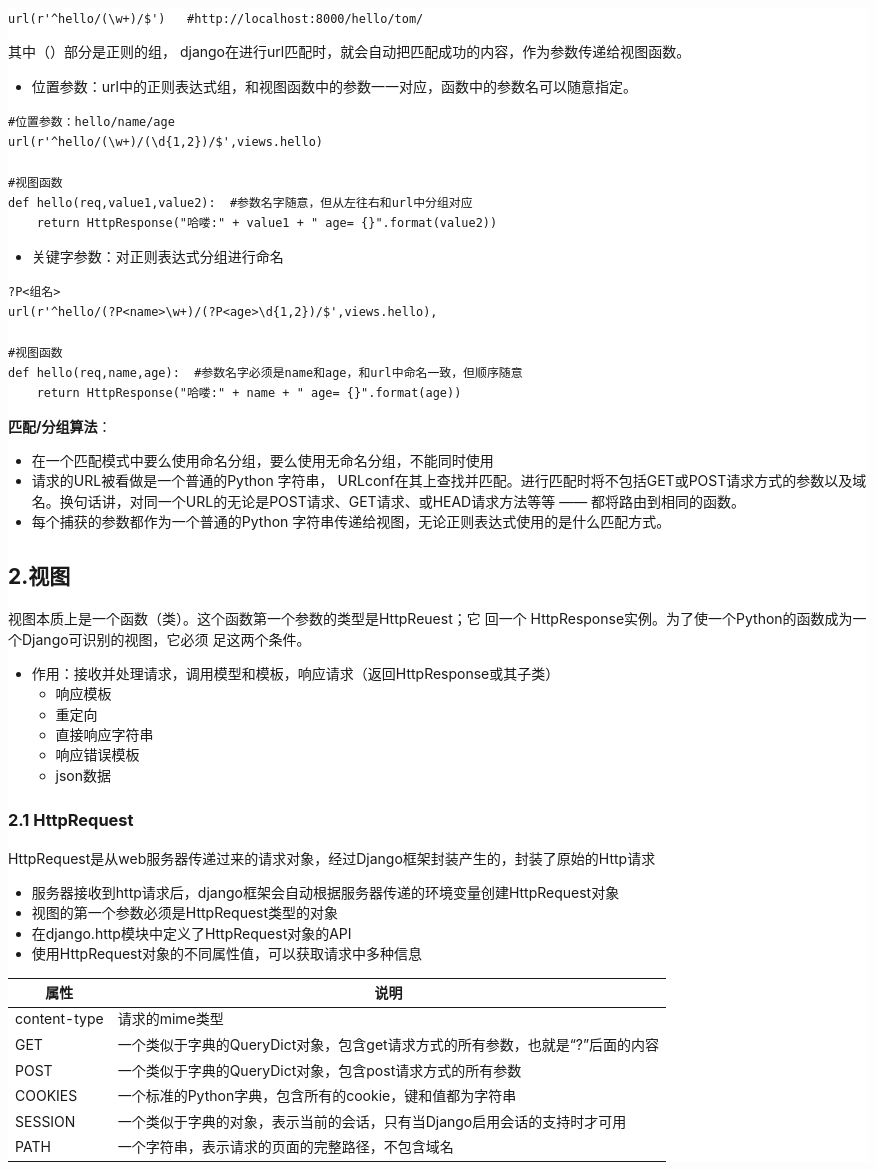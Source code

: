 ~~~
url(r'^hello/(\w+)/$')   #http://localhost:8000/hello/tom/
~~~

其中（）部分是正则的组， django在进行url匹配时，就会自动把匹配成功的内容，作为参数传递给视图函数。

- 位置参数：url中的正则表达式组，和视图函数中的参数一一对应，函数中的参数名可以随意指定。

~~~
#位置参数：hello/name/age
url(r'^hello/(\w+)/(\d{1,2})/$',views.hello)

#视图函数
def hello(req,value1,value2):  #参数名字随意，但从左往右和url中分组对应
    return HttpResponse("哈喽:" + value1 + " age= {}".format(value2))
~~~

- 关键字参数：对正则表达式分组进行命名

~~~
?P<组名>
url(r'^hello/(?P<name>\w+)/(?P<age>\d{1,2})/$',views.hello),

#视图函数
def hello(req,name,age):  #参数名字必须是name和age，和url中命名一致，但顺序随意
    return HttpResponse("哈喽:" + name + " age= {}".format(age))
~~~

**匹配/分组算法**：

- 在一个匹配模式中要么使用命名分组，要么使用无命名分组，不能同时使用
- 请求的URL被看做是一个普通的Python 字符串， URLconf在其上查找并匹配。进行匹配时将不包括GET或POST请求方式的参数以及域名。换句话讲，对同一个URL的无论是POST请求、GET请求、或HEAD请求方法等等 —— 都将路由到相同的函数。
- 每个捕获的参数都作为一个普通的Python 字符串传递给视图，无论正则表达式使用的是什么匹配方式。

## 2.视图

视图本质上是一个函数（类）。这个函数第一个参数的类型是HttpReuest；它 回一个 HttpResponse实例。为了使一个Python的函数成为一个Django可识别的视图，它必须 足这两个条件。

- 作用：接收并处理请求，调用模型和模板，响应请求（返回HttpResponse或其子类）
  - 响应模板
  - 重定向
  - 直接响应字符串
  - 响应错误模板
  - json数据

### 2.1 HttpRequest

HttpRequest是从web服务器传递过来的请求对象，经过Django框架封装产生的，封装了原始的Http请求

- 服务器接收到http请求后，django框架会自动根据服务器传递的环境变量创建HttpRequest对象
- 视图的第一个参数必须是HttpRequest类型的对象
- 在django.http模块中定义了HttpRequest对象的API
- 使用HttpRequest对象的不同属性值，可以获取请求中多种信息

| 属性         | 说明                                                         |
| ------------ | ------------------------------------------------------------ |
| content-type | 请求的mime类型                                               |
| GET          | 一个类似于字典的QueryDict对象，包含get请求方式的所有参数，也就是“?”后面的内容 |
| POST         | 一个类似于字典的QueryDict对象，包含post请求方式的所有参数    |
| COOKIES      | 一个标准的Python字典，包含所有的cookie，键和值都为字符串     |
| SESSION      | 一个类似于字典的对象，表示当前的会话，只有当Django启用会话的支持时才可用 |
| PATH         | 一个字符串，表示请求的页面的完整路径，不包含域名             |